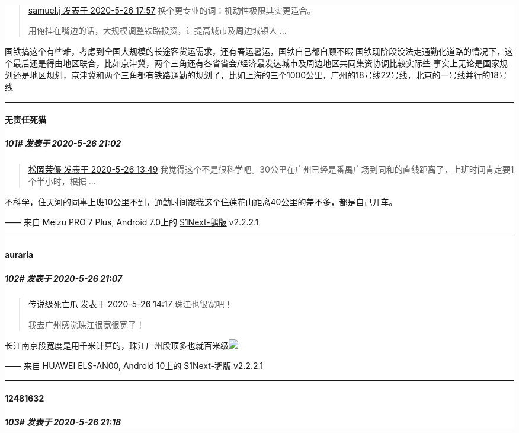 

<blockquote><a href="httphttps://bbs.saraba1st.com/2b/forum.php?mod=redirect&amp;goto=findpost&amp;pid=47567699&amp;ptid=1937689" target="_blank">samuel.j 发表于 2020-5-26 17:57</a>
换个更专业的词：机动性极限其实更适合。

用俺挂在嘴边的话，大规模调整铁路投资，让提高城市及周边城镇人 ...</blockquote>
国铁搞这个有些难，考虑到全国大规模的长途客货运需求，还有春运暑运，国铁自己都自顾不暇
国铁现阶段没法走通勤化道路的情况下，这个最后还是得由地区联合，比如京津冀，两个三角还有各省省会/经济最发达城市及周边地区共同集资协调比较实际些
事实上无论是国家规划还是地区规划，京津冀和两个三角都有铁路通勤的规划了，比如上海的三个1000公里，广州的18号线22号线，北京的一号线并行的18号线







*****

####  无责任死猫  
##### 101#       发表于 2020-5-26 21:02



<blockquote><a href="httphttps://bbs.saraba1st.com/2b/forum.php?mod=redirect&amp;goto=findpost&amp;pid=47564511&amp;ptid=1937689" target="_blank">松岡茉優 发表于 2020-5-26 13:49</a>
我觉得这个不是很科学吧。30公里在广州已经是番禺广场到同和的直线距离了，上班时间肯定要1个半小时，根据 ...</blockquote>
不科学，住天河的同事上班10公里不到，通勤时间跟我这个住莲花山距离40公里的差不多，都是自己开车。

—— 来自 Meizu PRO 7 Plus, Android 7.0上的 [S1Next-鹅版](https://github.com/ykrank/S1-Next/releases) v2.2.2.1







*****

####  auraria  
##### 102#       发表于 2020-5-26 21:07



<blockquote><a href="httphttps://bbs.saraba1st.com/2b/forum.php?mod=redirect&amp;goto=findpost&amp;pid=47564842&amp;ptid=1937689" target="_blank">传说级死亡爪 发表于 2020-5-26 14:17</a>
珠江也很宽吧！

我去广州感觉珠江很宽很宽了！</blockquote>
长江南京段宽度是用千米计算的，珠江广州段顶多也就百米级<img src="https://static.saraba1st.com/image/smiley/face2017/015.png" referrerpolicy="no-referrer">

—— 来自 HUAWEI ELS-AN00, Android 10上的 [S1Next-鹅版](https://github.com/ykrank/S1-Next/releases) v2.2.2.1







*****

####  12481632  
##### 103#       发表于 2020-5-26 21:18
